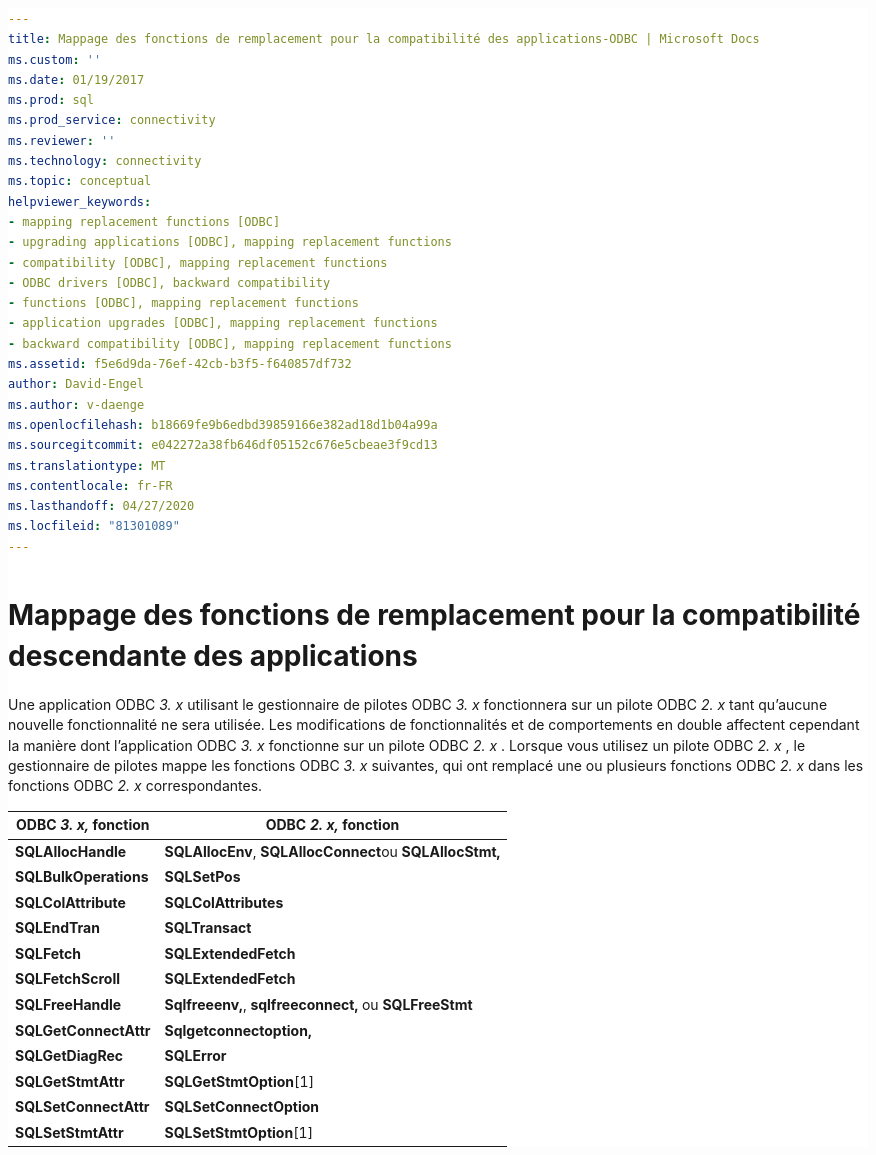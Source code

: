 ```yaml
---
title: Mappage des fonctions de remplacement pour la compatibilité des applications-ODBC | Microsoft Docs
ms.custom: ''
ms.date: 01/19/2017
ms.prod: sql
ms.prod_service: connectivity
ms.reviewer: ''
ms.technology: connectivity
ms.topic: conceptual
helpviewer_keywords:
- mapping replacement functions [ODBC]
- upgrading applications [ODBC], mapping replacement functions
- compatibility [ODBC], mapping replacement functions
- ODBC drivers [ODBC], backward compatibility
- functions [ODBC], mapping replacement functions
- application upgrades [ODBC], mapping replacement functions
- backward compatibility [ODBC], mapping replacement functions
ms.assetid: f5e6d9da-76ef-42cb-b3f5-f640857df732
author: David-Engel
ms.author: v-daenge
ms.openlocfilehash: b18669fe9b6edbd39859166e382ad18d1b04a99a
ms.sourcegitcommit: e042272a38fb646df05152c676e5cbeae3f9cd13
ms.translationtype: MT
ms.contentlocale: fr-FR
ms.lasthandoff: 04/27/2020
ms.locfileid: "81301089"
---
```

# <a name="mapping-replacement-functions-for-backward-compatibility-of-applications"></a>Mappage des fonctions de remplacement pour la compatibilité descendante des applications
Une application ODBC *3. x* utilisant le gestionnaire de pilotes ODBC *3. x* fonctionnera sur un pilote ODBC *2. x* tant qu’aucune nouvelle fonctionnalité ne sera utilisée. Les modifications de fonctionnalités et de comportements en double affectent cependant la manière dont l’application ODBC *3. x* fonctionne sur un pilote ODBC *2. x* . Lorsque vous utilisez un pilote ODBC *2. x* , le gestionnaire de pilotes mappe les fonctions ODBC *3. x* suivantes, qui ont remplacé une ou plusieurs fonctions ODBC *2. x* dans les fonctions ODBC *2. x* correspondantes.  
  
|ODBC *3. x,* fonction|ODBC *2. x,* fonction|  
|-------------------------|-------------------------|  
|**SQLAllocHandle**|**SQLAllocEnv**, **SQLAllocConnect**ou **SQLAllocStmt,**|  
|**SQLBulkOperations**|**SQLSetPos**|  
|**SQLColAttribute**|**SQLColAttributes**|  
|**SQLEndTran**|**SQLTransact**|  
|**SQLFetch**|**SQLExtendedFetch**|  
|**SQLFetchScroll**|**SQLExtendedFetch**|  
|**SQLFreeHandle**|**Sqlfreeenv,**, **sqlfreeconnect,** ou **SQLFreeStmt**|  
|**SQLGetConnectAttr**|**Sqlgetconnectoption,**|  
|**SQLGetDiagRec**|**SQLError**|  
|**SQLGetStmtAttr**|**SQLGetStmtOption**[1]|  
|**SQLSetConnectAttr**|**SQLSetConnectOption**|  
|**SQLSetStmtAttr**|**SQLSetStmtOption**[1]|  